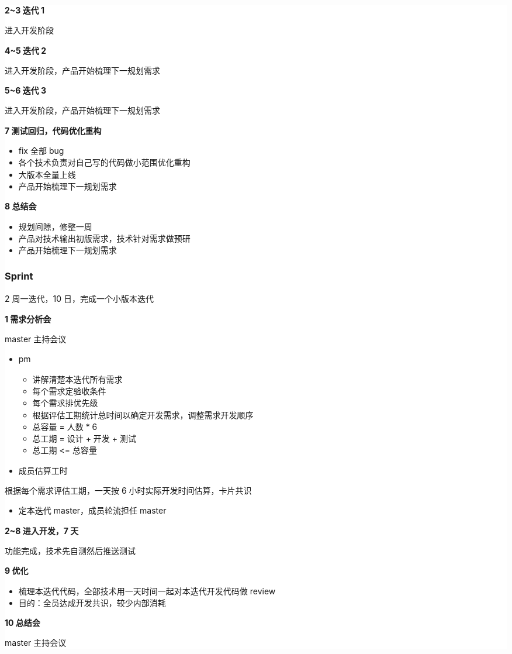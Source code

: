 **2~3 迭代 1**

进入开发阶段

**4~5 迭代 2**

进入开发阶段，产品开始梳理下一规划需求

**5~6 迭代 3**

进入开发阶段，产品开始梳理下一规划需求

**7 测试回归，代码优化重构**

- fix 全部 bug
- 各个技术负责对自己写的代码做小范围优化重构
- 大版本全量上线
- 产品开始梳理下一规划需求

**8 总结会**

- 规划间隙，修整一周
- 产品对技术输出初版需求，技术针对需求做预研
- 产品开始梳理下一规划需求

### Sprint

2 周一迭代，10 日，完成一个小版本迭代

**1 需求分析会**

master 主持会议

- pm
    - 讲解清楚本迭代所有需求
    - 每个需求定验收条件
    - 每个需求排优先级
    - 根据评估工期统计总时间以确定开发需求，调整需求开发顺序
    - 总容量 = 人数 * 6
    - 总工期 = 设计 + 开发 + 测试
    - 总工期 <= 总容量

- 成员估算工时

根据每个需求评估工期，一天按 6 小时实际开发时间估算，卡片共识

- 定本迭代 master，成员轮流担任 master

**2~8 进入开发，7 天**

功能完成，技术先自测然后推送测试

**9 优化**

- 梳理本迭代代码，全部技术用一天时间一起对本迭代开发代码做 review
- 目的：全员达成开发共识，较少内部消耗

**10 总结会**

master 主持会议

